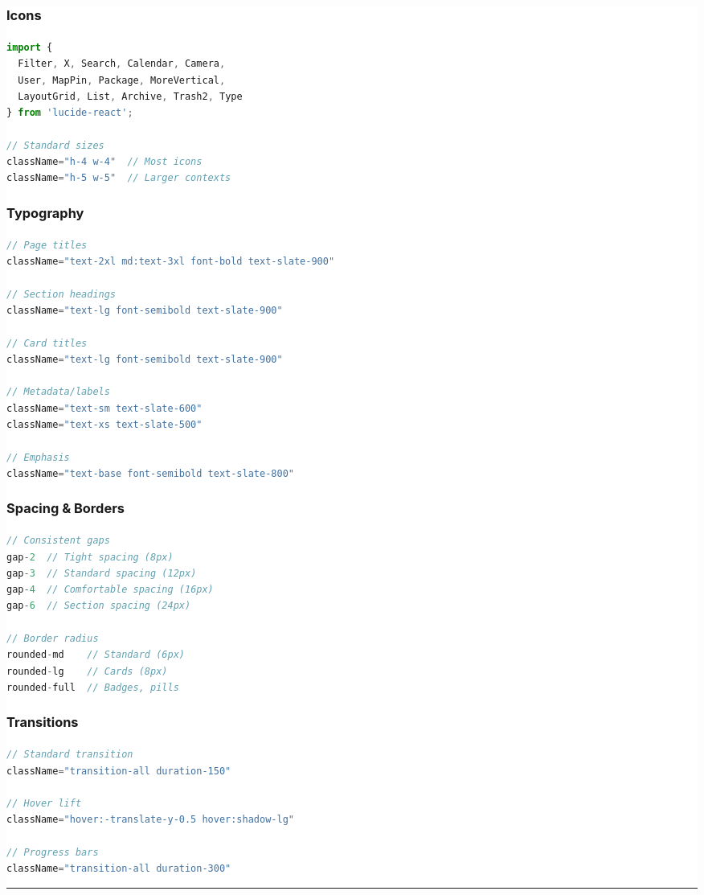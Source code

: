 ### Icons
```javascript
import {
  Filter, X, Search, Calendar, Camera,
  User, MapPin, Package, MoreVertical,
  LayoutGrid, List, Archive, Trash2, Type
} from 'lucide-react';

// Standard sizes
className="h-4 w-4"  // Most icons
className="h-5 w-5"  // Larger contexts
```

### Typography
```javascript
// Page titles
className="text-2xl md:text-3xl font-bold text-slate-900"

// Section headings
className="text-lg font-semibold text-slate-900"

// Card titles
className="text-lg font-semibold text-slate-900"

// Metadata/labels
className="text-sm text-slate-600"
className="text-xs text-slate-500"

// Emphasis
className="text-base font-semibold text-slate-800"
```

### Spacing & Borders
```javascript
// Consistent gaps
gap-2  // Tight spacing (8px)
gap-3  // Standard spacing (12px)
gap-4  // Comfortable spacing (16px)
gap-6  // Section spacing (24px)

// Border radius
rounded-md    // Standard (6px)
rounded-lg    // Cards (8px)
rounded-full  // Badges, pills
```

### Transitions
```javascript
// Standard transition
className="transition-all duration-150"

// Hover lift
className="hover:-translate-y-0.5 hover:shadow-lg"

// Progress bars
className="transition-all duration-300"
```

---